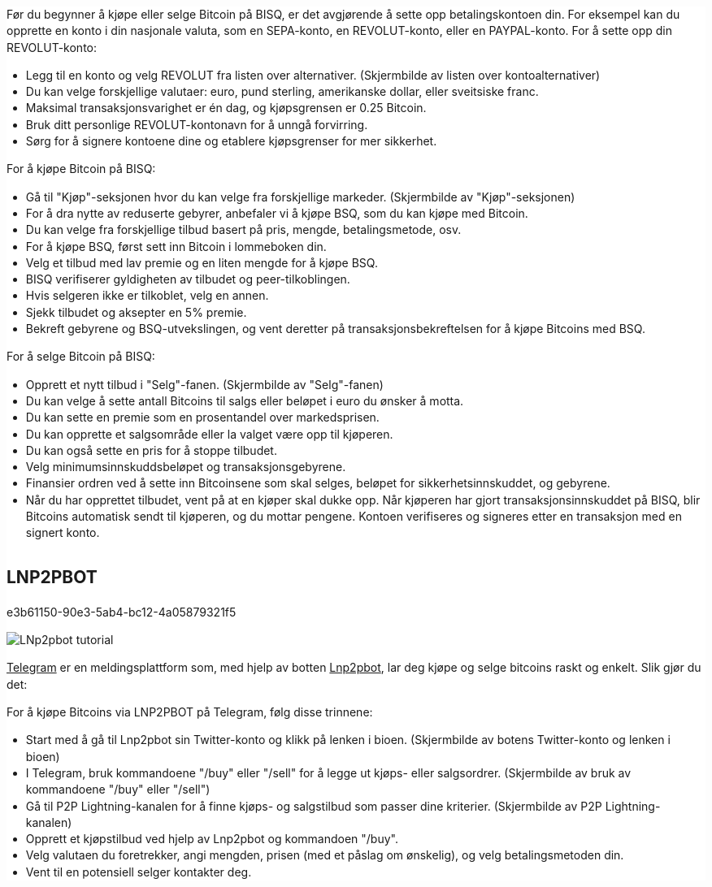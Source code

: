 Før du begynner å kjøpe eller selge Bitcoin på BISQ, er det avgjørende å sette opp betalingskontoen din. For eksempel kan du opprette en konto i din nasjonale valuta, som en SEPA-konto, en REVOLUT-konto, eller en PAYPAL-konto. For å sette opp din REVOLUT-konto:

- Legg til en konto og velg REVOLUT fra listen over alternativer. (Skjermbilde av listen over kontoalternativer)
- Du kan velge forskjellige valutaer: euro, pund sterling, amerikanske dollar, eller sveitsiske franc.
- Maksimal transaksjonsvarighet er én dag, og kjøpsgrensen er 0.25 Bitcoin.
- Bruk ditt personlige REVOLUT-kontonavn for å unngå forvirring.
- Sørg for å signere kontoene dine og etablere kjøpsgrenser for mer sikkerhet.

For å kjøpe Bitcoin på BISQ:

- Gå til "Kjøp"-seksjonen hvor du kan velge fra forskjellige markeder. (Skjermbilde av "Kjøp"-seksjonen)
- For å dra nytte av reduserte gebyrer, anbefaler vi å kjøpe BSQ, som du kan kjøpe med Bitcoin.
- Du kan velge fra forskjellige tilbud basert på pris, mengde, betalingsmetode, osv.
- For å kjøpe BSQ, først sett inn Bitcoin i lommeboken din.
- Velg et tilbud med lav premie og en liten mengde for å kjøpe BSQ.
- BISQ verifiserer gyldigheten av tilbudet og peer-tilkoblingen.
- Hvis selgeren ikke er tilkoblet, velg en annen.
- Sjekk tilbudet og aksepter en 5% premie.
- Bekreft gebyrene og BSQ-utvekslingen, og vent deretter på transaksjonsbekreftelsen for å kjøpe Bitcoins med BSQ.

For å selge Bitcoin på BISQ:

- Opprett et nytt tilbud i "Selg"-fanen. (Skjermbilde av "Selg"-fanen)
- Du kan velge å sette antall Bitcoins til salgs eller beløpet i euro du ønsker å motta.
- Du kan sette en premie som en prosentandel over markedsprisen.
- Du kan opprette et salgsområde eller la valget være opp til kjøperen.
- Du kan også sette en pris for å stoppe tilbudet.
- Velg minimumsinnskuddsbeløpet og transaksjonsgebyrene.
- Finansier ordren ved å sette inn Bitcoinsene som skal selges, beløpet for sikkerhetsinnskuddet, og gebyrene.
- Når du har opprettet tilbudet, vent på at en kjøper skal dukke opp.
Når kjøperen har gjort transaksjonsinnskuddet på BISQ, blir Bitcoins automatisk sendt til kjøperen, og du mottar pengene. Kontoen verifiseres og signeres etter en transaksjon med en signert konto.
## LNP2PBOT
<chapterId>e3b61150-90e3-5ab4-bc12-4a05879321f5</chapterId>

![LNp2pbot tutorial](https://tube.nuagelibre.fr/videos/watch/57ed232d-6149-4267-be38-92b0f32800f7)

[Telegram](https://telegram.org/) er en meldingsplattform som, med hjelp av botten [Lnp2pbot](https://lnp2pbot.com/), lar deg kjøpe og selge bitcoins raskt og enkelt. Slik gjør du det:

For å kjøpe Bitcoins via LNP2PBOT på Telegram, følg disse trinnene:
- Start med å gå til Lnp2pbot sin Twitter-konto og klikk på lenken i bioen. (Skjermbilde av botens Twitter-konto og lenken i bioen)
- I Telegram, bruk kommandoene "/buy" eller "/sell" for å legge ut kjøps- eller salgsordrer. (Skjermbilde av bruk av kommandoene "/buy" eller "/sell")
- Gå til P2P Lightning-kanalen for å finne kjøps- og salgstilbud som passer dine kriterier. (Skjermbilde av P2P Lightning-kanalen)
- Opprett et kjøpstilbud ved hjelp av Lnp2pbot og kommandoen "/buy".
- Velg valutaen du foretrekker, angi mengden, prisen (med et påslag om ønskelig), og velg betalingsmetoden din.
- Vent til en potensiell selger kontakter deg.

